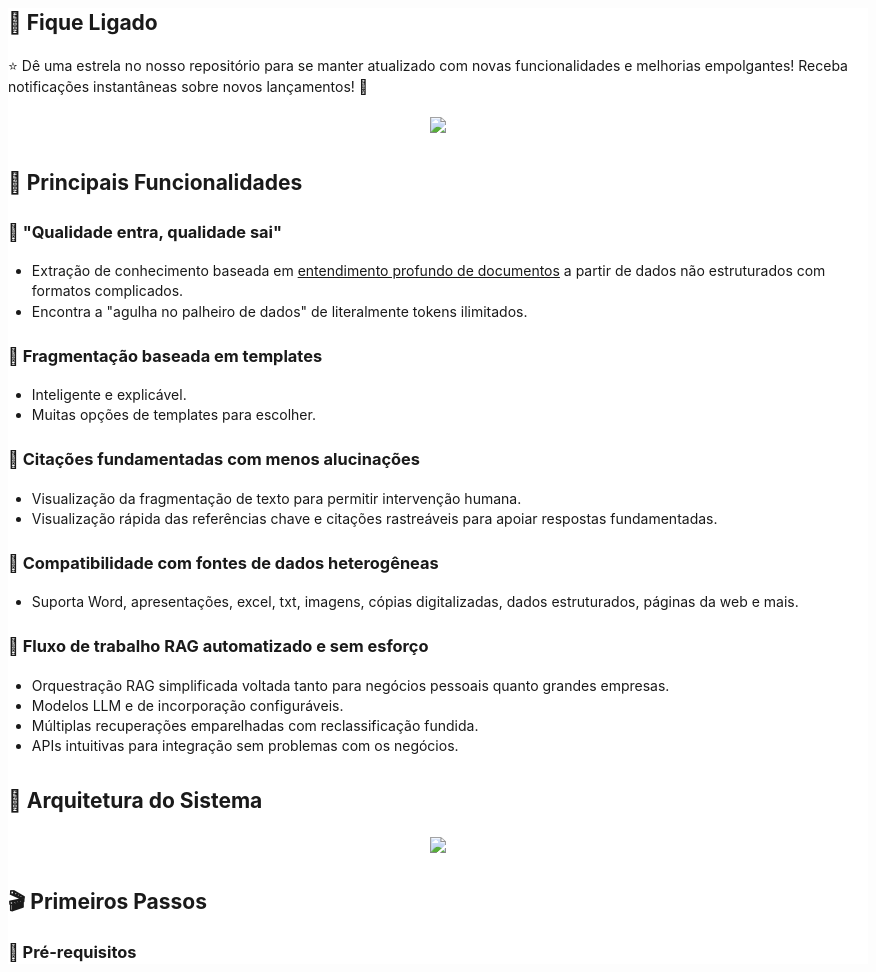 ## 🎉 Fique Ligado

⭐️ Dê uma estrela no nosso repositório para se manter atualizado com novas funcionalidades e melhorias empolgantes! Receba notificações instantâneas sobre novos lançamentos! 🌟

<div align="center" style="margin-top:20px;margin-bottom:20px;">
<img src="https://github.com/user-attachments/assets/18c9707e-b8aa-4caf-a154-037089c105ba" width="1200"/>
</div>

## 🌟 Principais Funcionalidades

### 🍭 **"Qualidade entra, qualidade sai"**

- Extração de conhecimento baseada em [entendimento profundo de documentos](./deepdoc/README.md) a partir de dados não estruturados com formatos complicados.
- Encontra a "agulha no palheiro de dados" de literalmente tokens ilimitados.

### 🍱 **Fragmentação baseada em templates**

- Inteligente e explicável.
- Muitas opções de templates para escolher.

### 🌱 **Citações fundamentadas com menos alucinações**

- Visualização da fragmentação de texto para permitir intervenção humana.
- Visualização rápida das referências chave e citações rastreáveis para apoiar respostas fundamentadas.

### 🍔 **Compatibilidade com fontes de dados heterogêneas**

- Suporta Word, apresentações, excel, txt, imagens, cópias digitalizadas, dados estruturados, páginas da web e mais.

### 🛀 **Fluxo de trabalho RAG automatizado e sem esforço**

- Orquestração RAG simplificada voltada tanto para negócios pessoais quanto grandes empresas.
- Modelos LLM e de incorporação configuráveis.
- Múltiplas recuperações emparelhadas com reclassificação fundida.
- APIs intuitivas para integração sem problemas com os negócios.

## 🔎 Arquitetura do Sistema

<div align="center" style="margin-top:20px;margin-bottom:20px;">
<img src="https://github.com/infiniflow/ragflow/assets/12318111/d6ac5664-c237-4200-a7c2-a4a00691b485" width="1000"/>
</div>

## 🎬 Primeiros Passos

### 📝 Pré-requisitos
